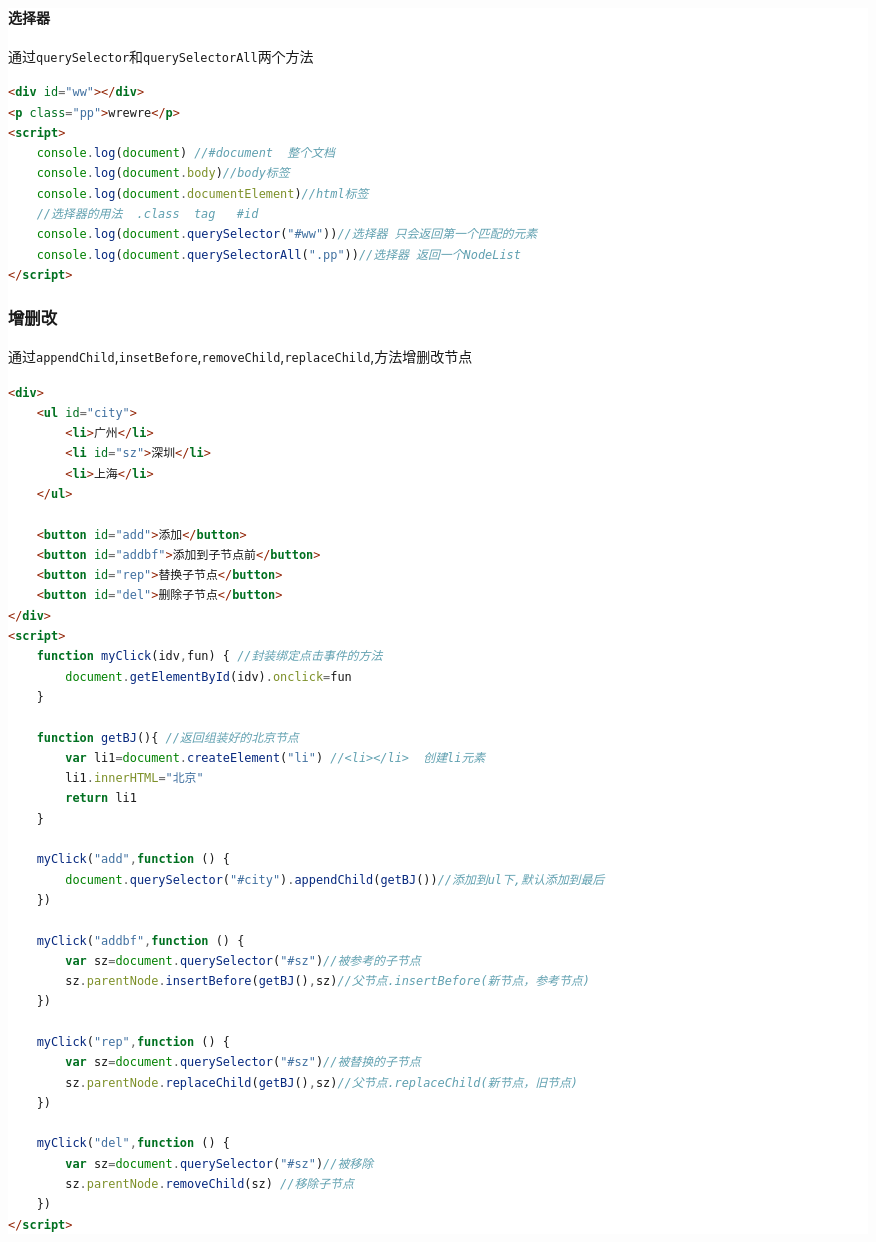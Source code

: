 #### 选择器

通过`querySelector`和`querySelectorAll`两个方法

```html
<div id="ww"></div>
<p class="pp">wrewre</p>
<script>
    console.log(document) //#document  整个文档
    console.log(document.body)//body标签
    console.log(document.documentElement)//html标签
    //选择器的用法  .class  tag   #id
    console.log(document.querySelector("#ww"))//选择器 只会返回第一个匹配的元素
    console.log(document.querySelectorAll(".pp"))//选择器 返回一个NodeList
</script>
```

### 增删改

通过`appendChild`,`insetBefore`,`removeChild`,`replaceChild`,方法增删改节点

```html
<div>
    <ul id="city">
        <li>广州</li>
        <li id="sz">深圳</li>
        <li>上海</li>
    </ul>

    <button id="add">添加</button>
    <button id="addbf">添加到子节点前</button>
    <button id="rep">替换子节点</button>
    <button id="del">删除子节点</button>
</div>
<script>
    function myClick(idv,fun) { //封装绑定点击事件的方法
        document.getElementById(idv).onclick=fun
    }

    function getBJ(){ //返回组装好的北京节点
        var li1=document.createElement("li") //<li></li>  创建li元素
        li1.innerHTML="北京"
        return li1
    }

    myClick("add",function () {
        document.querySelector("#city").appendChild(getBJ())//添加到ul下,默认添加到最后
    })

    myClick("addbf",function () {
        var sz=document.querySelector("#sz")//被参考的子节点
        sz.parentNode.insertBefore(getBJ(),sz)//父节点.insertBefore(新节点，参考节点)
    })

    myClick("rep",function () {
        var sz=document.querySelector("#sz")//被替换的子节点
        sz.parentNode.replaceChild(getBJ(),sz)//父节点.replaceChild(新节点，旧节点)
    })

    myClick("del",function () {
        var sz=document.querySelector("#sz")//被移除
        sz.parentNode.removeChild(sz) //移除子节点
    })
</script>
```
